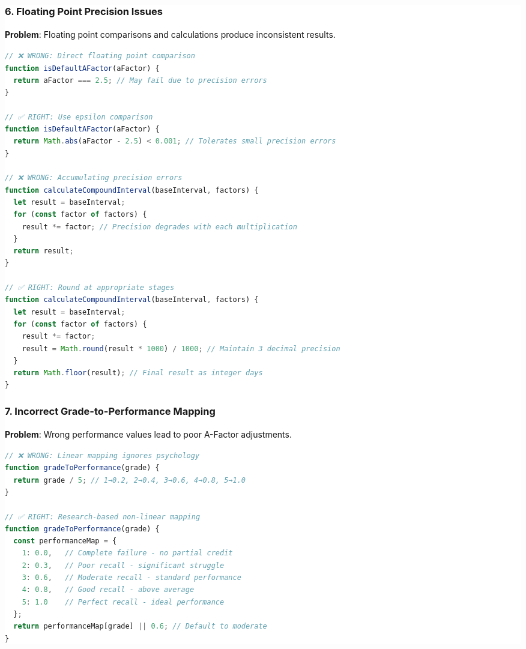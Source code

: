 ```typescript
```

### 6. Floating Point Precision Issues
**Problem**: Floating point comparisons and calculations produce inconsistent results.

```typescript
// ❌ WRONG: Direct floating point comparison
function isDefaultAFactor(aFactor) {
  return aFactor === 2.5; // May fail due to precision errors
}

// ✅ RIGHT: Use epsilon comparison
function isDefaultAFactor(aFactor) {
  return Math.abs(aFactor - 2.5) < 0.001; // Tolerates small precision errors
}

// ❌ WRONG: Accumulating precision errors
function calculateCompoundInterval(baseInterval, factors) {
  let result = baseInterval;
  for (const factor of factors) {
    result *= factor; // Precision degrades with each multiplication
  }
  return result;
}

// ✅ RIGHT: Round at appropriate stages
function calculateCompoundInterval(baseInterval, factors) {
  let result = baseInterval;
  for (const factor of factors) {
    result *= factor;
    result = Math.round(result * 1000) / 1000; // Maintain 3 decimal precision
  }
  return Math.floor(result); // Final result as integer days
}
```

### 7. Incorrect Grade-to-Performance Mapping
**Problem**: Wrong performance values lead to poor A-Factor adjustments.

```typescript
// ❌ WRONG: Linear mapping ignores psychology
function gradeToPerformance(grade) {
  return grade / 5; // 1→0.2, 2→0.4, 3→0.6, 4→0.8, 5→1.0
}

// ✅ RIGHT: Research-based non-linear mapping
function gradeToPerformance(grade) {
  const performanceMap = {
    1: 0.0,   // Complete failure - no partial credit
    2: 0.3,   // Poor recall - significant struggle
    3: 0.6,   // Moderate recall - standard performance
    4: 0.8,   // Good recall - above average
    5: 1.0    // Perfect recall - ideal performance
  };
  return performanceMap[grade] || 0.6; // Default to moderate
}
```
